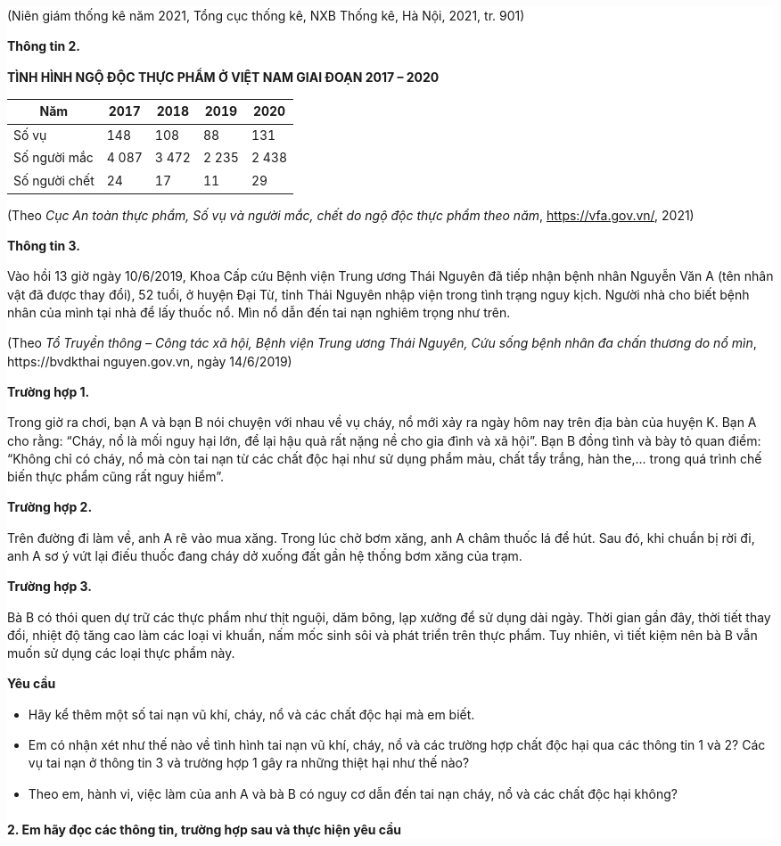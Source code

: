 (Niên giám thống kê năm 2021, Tổng cục thống kê, NXB Thống kê, Hà Nội, 2021, tr. 901)

**Thông tin 2.**

**TÌNH HÌNH NGỘ ĐỘC THỰC PHẨM Ở VIỆT NAM GIAI ĐOẠN 2017 – 2020**

| Năm | 2017 | 2018 | 2019 | 2020 |
|---|---|---|---|---|
| Số vụ | 148 | 108 | 88 | 131 |
| Số người mắc | 4 087 | 3 472 | 2 235 | 2 438 |
| Số người chết | 24 | 17 | 11 | 29 |

(Theo *Cục An toàn thực phẩm, Số vụ và người mắc, chết do ngộ độc thực phẩm theo năm*, https://vfa.gov.vn/, 2021)

**Thông tin 3.**

Vào hồi 13 giờ ngày 10/6/2019, Khoa Cấp cứu Bệnh viện Trung ương Thái Nguyên đã tiếp nhận bệnh nhân Nguyễn Văn A (tên nhân vật đã được thay đổi), 52 tuổi, ở huyện Đại Từ, tỉnh Thái Nguyên nhập viện trong tình trạng nguy kịch. Người nhà cho biết bệnh nhân của mình tại nhà để lấy thuốc nổ. Mìn nổ dẫn đến tai nạn nghiêm trọng như trên.

(Theo *Tổ Truyền thông – Công tác xã hội, Bệnh viện Trung ương Thái Nguyên, Cứu sống bệnh nhân đa chấn thương do nổ mìn*, https://bvdkthai nguyen.gov.vn, ngày 14/6/2019)

**Trường hợp 1.**

Trong giờ ra chơi, bạn A và bạn B nói chuyện với nhau về vụ cháy, nổ mới xảy ra ngày hôm nay trên địa bàn của huyện K. Bạn A cho rằng: “Cháy, nổ là mối nguy hại lớn, để lại hậu quả rất nặng nề cho gia đình và xã hội”. Bạn B đồng tình và bày tỏ quan điểm: “Không chỉ có cháy, nổ mà còn tai nạn từ các chất độc hại như sử dụng phẩm màu, chất tẩy trắng, hàn the,... trong quá trình chế biến thực phẩm cũng rất nguy hiểm”.

**Trường hợp 2.**

Trên đường đi làm về, anh A rẽ vào mua xăng. Trong lúc chờ bơm xăng, anh A châm thuốc lá để hút. Sau đó, khi chuẩn bị rời đi, anh A sơ ý vứt lại điếu thuốc đang cháy dở xuống đất gần hệ thống bơm xăng của trạm.

**Trường hợp 3.**

Bà B có thói quen dự trữ các thực phẩm như thịt nguội, dăm bông, lạp xưởng để sử dụng dài ngày. Thời gian gần đây, thời tiết thay đổi, nhiệt độ tăng cao làm các loại vi khuẩn, nấm mốc sinh sôi và phát triển trên thực phẩm. Tuy nhiên, vì tiết kiệm nên bà B vẫn muốn sử dụng các loại thực phẩm này.

**Yêu cầu**

*   Hãy kể thêm một số tai nạn vũ khí, cháy, nổ và các chất độc hại mà em biết.

*   Em có nhận xét như thế nào về tình hình tai nạn vũ khí, cháy, nổ và các trường hợp chất độc hại qua các thông tin 1 và 2? Các vụ tai nạn ở thông tin 3 và trường hợp 1 gây ra những thiệt hại như thế nào?

*   Theo em, hành vi, việc làm của anh A và bà B có nguy cơ dẫn đến tai nạn cháy, nổ và các chất độc hại không?

#### 2. Em hãy đọc các thông tin, trường hợp sau và thực hiện yêu cầu
